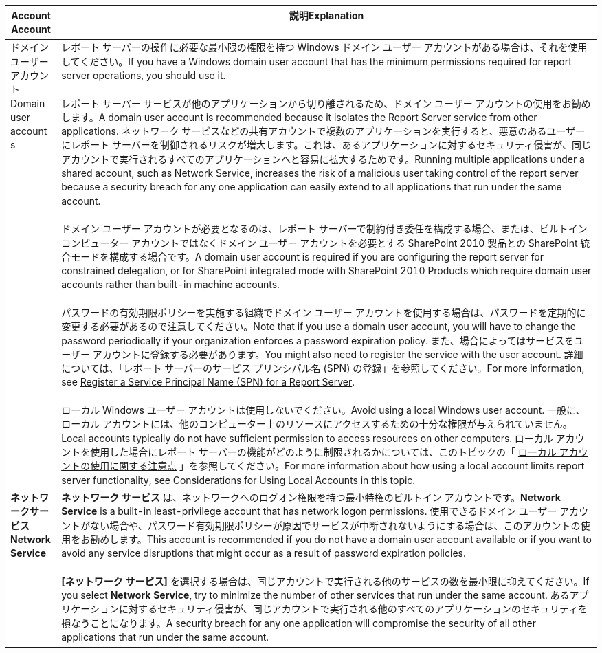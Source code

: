 |<span data-ttu-id="fc866-141">Account</span><span class="sxs-lookup"><span data-stu-id="fc866-141">Account</span></span>|<span data-ttu-id="fc866-142">説明</span><span class="sxs-lookup"><span data-stu-id="fc866-142">Explanation</span></span>|  
|-------------|-----------------|  
|<span data-ttu-id="fc866-143">ドメイン ユーザー アカウント</span><span class="sxs-lookup"><span data-stu-id="fc866-143">Domain user accounts</span></span>|<span data-ttu-id="fc866-144">レポート サーバーの操作に必要な最小限の権限を持つ Windows ドメイン ユーザー アカウントがある場合は、それを使用してください。</span><span class="sxs-lookup"><span data-stu-id="fc866-144">If you have a Windows domain user account that has the minimum permissions required for report server operations, you should use it.</span></span><br /><br /> <span data-ttu-id="fc866-145">レポート サーバー サービスが他のアプリケーションから切り離されるため、ドメイン ユーザー アカウントの使用をお勧めします。</span><span class="sxs-lookup"><span data-stu-id="fc866-145">A domain user account is recommended because it isolates the Report Server service from other applications.</span></span> <span data-ttu-id="fc866-146">ネットワーク サービスなどの共有アカウントで複数のアプリケーションを実行すると、悪意のあるユーザーにレポート サーバーを制御されるリスクが増大します。これは、あるアプリケーションに対するセキュリティ侵害が、同じアカウントで実行されるすべてのアプリケーションへと容易に拡大するためです。</span><span class="sxs-lookup"><span data-stu-id="fc866-146">Running multiple applications under a shared account, such as Network Service, increases the risk of a malicious user taking control of the report server because a security breach for any one application can easily extend to all applications that run under the same account.</span></span><br /><br /> <span data-ttu-id="fc866-147">ドメイン ユーザー アカウントが必要となるのは、レポート サーバーで制約付き委任を構成する場合、または、ビルトイン コンピューター アカウントではなくドメイン ユーザー アカウントを必要とする SharePoint 2010 製品との SharePoint 統合モードを構成する場合です。</span><span class="sxs-lookup"><span data-stu-id="fc866-147">A domain user account is required if you are configuring the report server for constrained delegation, or for SharePoint integrated mode with SharePoint 2010 Products which require domain user accounts rather than built-in machine accounts.</span></span><br /><br /> <span data-ttu-id="fc866-148">パスワードの有効期限ポリシーを実施する組織でドメイン ユーザー アカウントを使用する場合は、パスワードを定期的に変更する必要があるので注意してください。</span><span class="sxs-lookup"><span data-stu-id="fc866-148">Note that if you use a domain user account, you will have to change the password periodically if your organization enforces a password expiration policy.</span></span> <span data-ttu-id="fc866-149">また、場合によってはサービスをユーザー アカウントに登録する必要があります。</span><span class="sxs-lookup"><span data-stu-id="fc866-149">You might also need to register the service with the user account.</span></span> <span data-ttu-id="fc866-150">詳細については、「[レポート サーバーのサービス プリンシパル名 &#40;SPN&#41; の登録](../../reporting-services/report-server/register-a-service-principal-name-spn-for-a-report-server.md)」を参照してください。</span><span class="sxs-lookup"><span data-stu-id="fc866-150">For more information, see [Register a Service Principal Name &#40;SPN&#41; for a Report Server](../../reporting-services/report-server/register-a-service-principal-name-spn-for-a-report-server.md).</span></span><br /><br /> <span data-ttu-id="fc866-151">ローカル Windows ユーザー アカウントは使用しないでください。</span><span class="sxs-lookup"><span data-stu-id="fc866-151">Avoid using a local Windows user account.</span></span> <span data-ttu-id="fc866-152">一般に、ローカル アカウントには、他のコンピューター上のリソースにアクセスするための十分な権限が与えられていません。</span><span class="sxs-lookup"><span data-stu-id="fc866-152">Local accounts typically do not have sufficient permission to access resources on other computers.</span></span> <span data-ttu-id="fc866-153">ローカル アカウントを使用した場合にレポート サーバーの機能がどのように制限されるかについては、このトピックの「 [ローカル アカウントの使用に関する注意点](#localaccounts) 」を参照してください。</span><span class="sxs-lookup"><span data-stu-id="fc866-153">For more information about how using a local account limits report server functionality, see [Considerations for Using Local Accounts](#localaccounts) in this topic.</span></span>|  
|<span data-ttu-id="fc866-154">**ネットワークサービス**</span><span class="sxs-lookup"><span data-stu-id="fc866-154">**Network Service**</span></span>|<span data-ttu-id="fc866-155">**ネットワーク サービス** は、ネットワークへのログオン権限を持つ最小特権のビルトイン アカウントです。</span><span class="sxs-lookup"><span data-stu-id="fc866-155">**Network Service** is a built-in least-privilege account that has network logon permissions.</span></span> <span data-ttu-id="fc866-156">使用できるドメイン ユーザー アカウントがない場合や、パスワード有効期限ポリシーが原因でサービスが中断されないようにする場合は、このアカウントの使用をお勧めします。</span><span class="sxs-lookup"><span data-stu-id="fc866-156">This account is recommended if you do not have a domain user account available or if you want to avoid any service disruptions that might occur as a result of password expiration policies.</span></span><br /><br /> <span data-ttu-id="fc866-157">**[ネットワーク サービス]** を選択する場合は、同じアカウントで実行される他のサービスの数を最小限に抑えてください。</span><span class="sxs-lookup"><span data-stu-id="fc866-157">If you select **Network Service**, try to minimize the number of other services that run under the same account.</span></span> <span data-ttu-id="fc866-158">あるアプリケーションに対するセキュリティ侵害が、同じアカウントで実行される他のすべてのアプリケーションのセキュリティを損なうことになります。</span><span class="sxs-lookup"><span data-stu-id="fc866-158">A security breach for any one application will compromise the security of all other applications that run under the same account.</span></span>|  